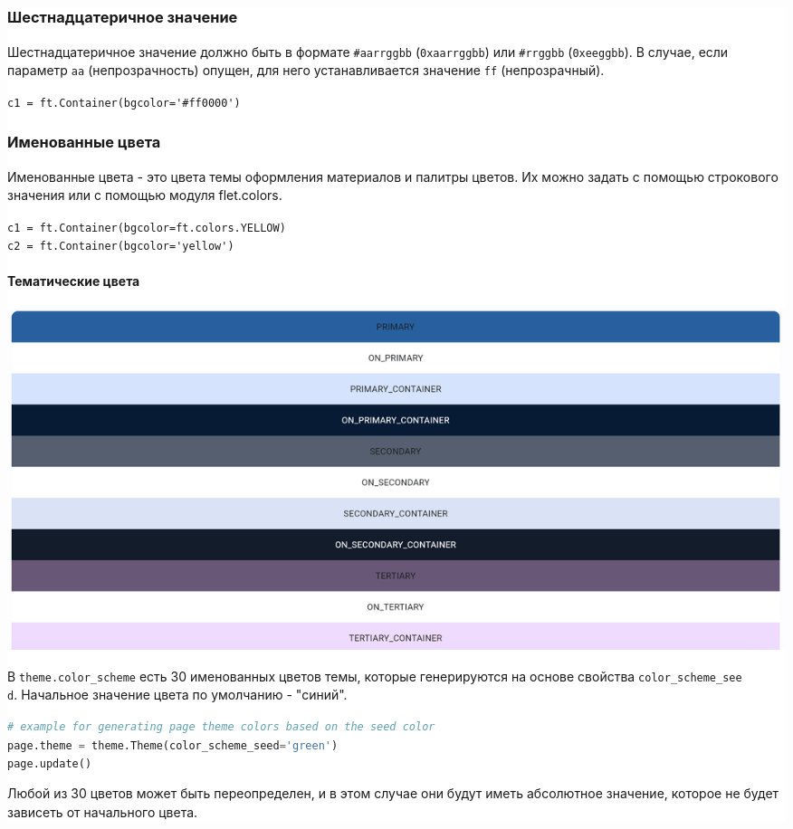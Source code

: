### Шестнадцатеричное значение

Шестнадцатеричное значение должно быть в формате `#aarrggbb` (`0xaarrggbb`) или `#rrggbb` (`0xeeggbb`). В случае, если параметр `aa` (непрозрачность) опущен, для него устанавливается значение `ff` (непрозрачный).

```
c1 = ft.Container(bgcolor='#ff0000')
```

### Именованные цвета

Именованные цвета - это цвета темы оформления материалов и палитры цветов. Их можно задать с помощью строкового значения или с помощью модуля flet.colors.

```
c1 = ft.Container(bgcolor=ft.colors.YELLOW)  
c2 = ft.Container(bgcolor='yellow')
```

#### Тематические цвета

![theme_colors.png](images/theme_colors.png)

В `theme.color_scheme` есть 30 именованных цветов темы, которые генерируются на основе свойства `color_scheme_seed`. Начальное значение цвета по умолчанию - "синий".

```python
# example for generating page theme colors based on the seed color  
page.theme = theme.Theme(color_scheme_seed='green')  
page.update()
```

Любой из 30 цветов может быть переопределен, и в этом случае они будут иметь абсолютное значение, которое не будет зависеть от начального цвета.
